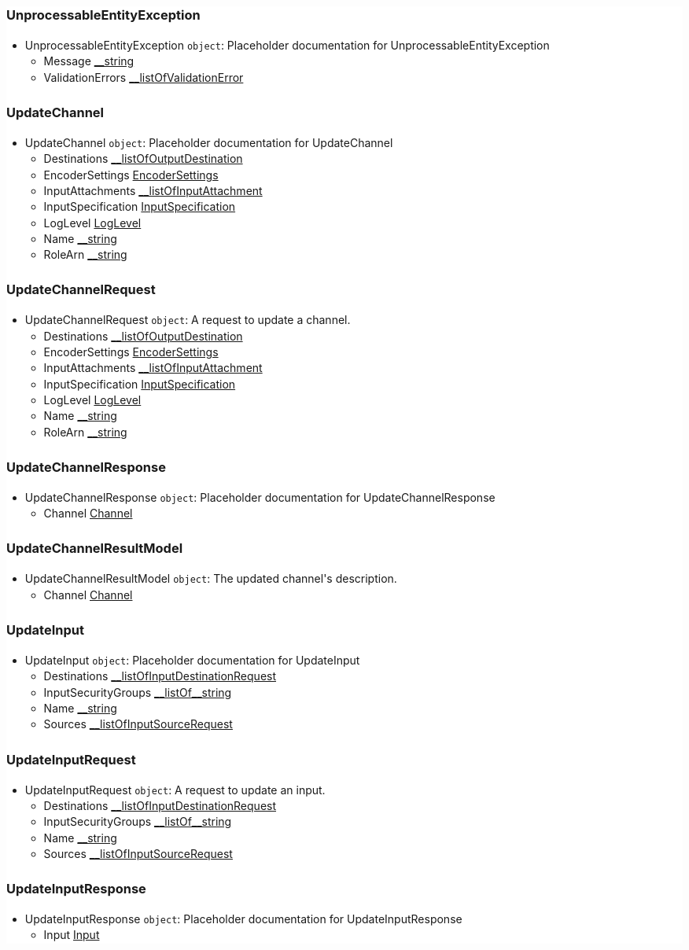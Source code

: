 ### UnprocessableEntityException
* UnprocessableEntityException `object`: Placeholder documentation for UnprocessableEntityException
  * Message [__string](#__string)
  * ValidationErrors [__listOfValidationError](#__listofvalidationerror)

### UpdateChannel
* UpdateChannel `object`: Placeholder documentation for UpdateChannel
  * Destinations [__listOfOutputDestination](#__listofoutputdestination)
  * EncoderSettings [EncoderSettings](#encodersettings)
  * InputAttachments [__listOfInputAttachment](#__listofinputattachment)
  * InputSpecification [InputSpecification](#inputspecification)
  * LogLevel [LogLevel](#loglevel)
  * Name [__string](#__string)
  * RoleArn [__string](#__string)

### UpdateChannelRequest
* UpdateChannelRequest `object`: A request to update a channel.
  * Destinations [__listOfOutputDestination](#__listofoutputdestination)
  * EncoderSettings [EncoderSettings](#encodersettings)
  * InputAttachments [__listOfInputAttachment](#__listofinputattachment)
  * InputSpecification [InputSpecification](#inputspecification)
  * LogLevel [LogLevel](#loglevel)
  * Name [__string](#__string)
  * RoleArn [__string](#__string)

### UpdateChannelResponse
* UpdateChannelResponse `object`: Placeholder documentation for UpdateChannelResponse
  * Channel [Channel](#channel)

### UpdateChannelResultModel
* UpdateChannelResultModel `object`: The updated channel's description.
  * Channel [Channel](#channel)

### UpdateInput
* UpdateInput `object`: Placeholder documentation for UpdateInput
  * Destinations [__listOfInputDestinationRequest](#__listofinputdestinationrequest)
  * InputSecurityGroups [__listOf__string](#__listof__string)
  * Name [__string](#__string)
  * Sources [__listOfInputSourceRequest](#__listofinputsourcerequest)

### UpdateInputRequest
* UpdateInputRequest `object`: A request to update an input.
  * Destinations [__listOfInputDestinationRequest](#__listofinputdestinationrequest)
  * InputSecurityGroups [__listOf__string](#__listof__string)
  * Name [__string](#__string)
  * Sources [__listOfInputSourceRequest](#__listofinputsourcerequest)

### UpdateInputResponse
* UpdateInputResponse `object`: Placeholder documentation for UpdateInputResponse
  * Input [Input](#input)
